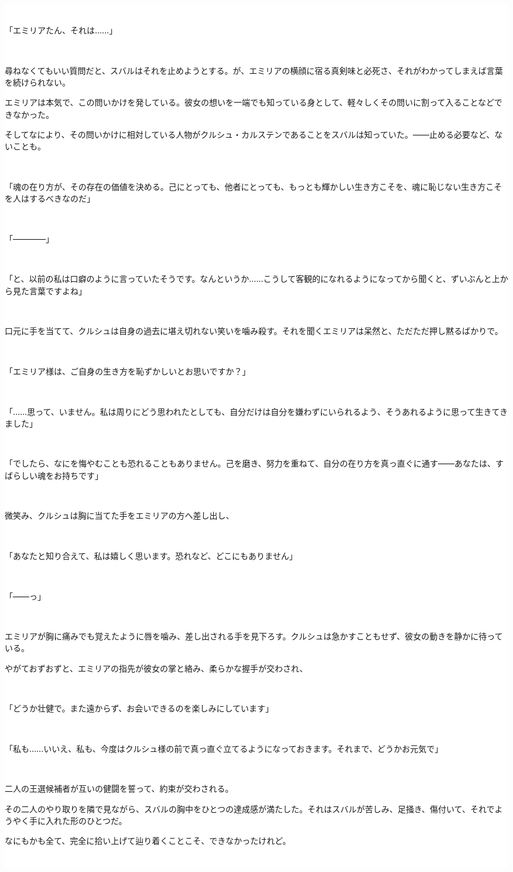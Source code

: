 　

「エミリアたん、それは……」

　

尋ねなくてもいい質問だと、スバルはそれを止めようとする。が、エミリアの横顔に宿る真剣味と必死さ、それがわかってしまえば言葉を続けられない。

エミリアは本気で、この問いかけを発している。彼女の想いを一端でも知っている身として、軽々しくその問いに割って入ることなどできなかった。

そしてなにより、その問いかけに相対している人物がクルシュ・カルステンであることをスバルは知っていた。――止める必要など、ないことも。

　

「魂の在り方が、その存在の価値を決める。己にとっても、他者にとっても、もっとも輝かしい生き方こそを、魂に恥じない生き方こそを人はするべきなのだ」

　

「――――」

　

「と、以前の私は口癖のように言っていたそうです。なんというか……こうして客観的になれるようになってから聞くと、ずいぶんと上から見た言葉ですよね」

　

口元に手を当てて、クルシュは自身の過去に堪え切れない笑いを噛み殺す。それを聞くエミリアは呆然と、ただただ押し黙るばかりで。

　

「エミリア様は、ご自身の生き方を恥ずかしいとお思いですか？」

　

「……思って、いません。私は周りにどう思われたとしても、自分だけは自分を嫌わずにいられるよう、そうあれるように思って生きてきました」

　

「でしたら、なにを悔やむことも恐れることもありません。己を磨き、努力を重ねて、自分の在り方を真っ直ぐに通す――あなたは、すばらしい魂をお持ちです」

　

微笑み、クルシュは胸に当てた手をエミリアの方へ差し出し、

　

「あなたと知り合えて、私は嬉しく思います。恐れなど、どこにもありません」

　

「――っ」

　

エミリアが胸に痛みでも覚えたように唇を噛み、差し出される手を見下ろす。クルシュは急かすこともせず、彼女の動きを静かに待っている。

やがておずおずと、エミリアの指先が彼女の掌と絡み、柔らかな握手が交わされ、

　

「どうか壮健で。また遠からず、お会いできるのを楽しみにしています」

　

「私も……いいえ、私も、今度はクルシュ様の前で真っ直ぐ立てるようになっておきます。それまで、どうかお元気で」

　

二人の王選候補者が互いの健闘を誓って、約束が交わされる。

その二人のやり取りを隣で見ながら、スバルの胸中をひとつの達成感が満たした。それはスバルが苦しみ、足掻き、傷付いて、それでようやく手に入れた形のひとつだ。

なにもかも全て、完全に拾い上げて辿り着くことこそ、できなかったけれど。

　